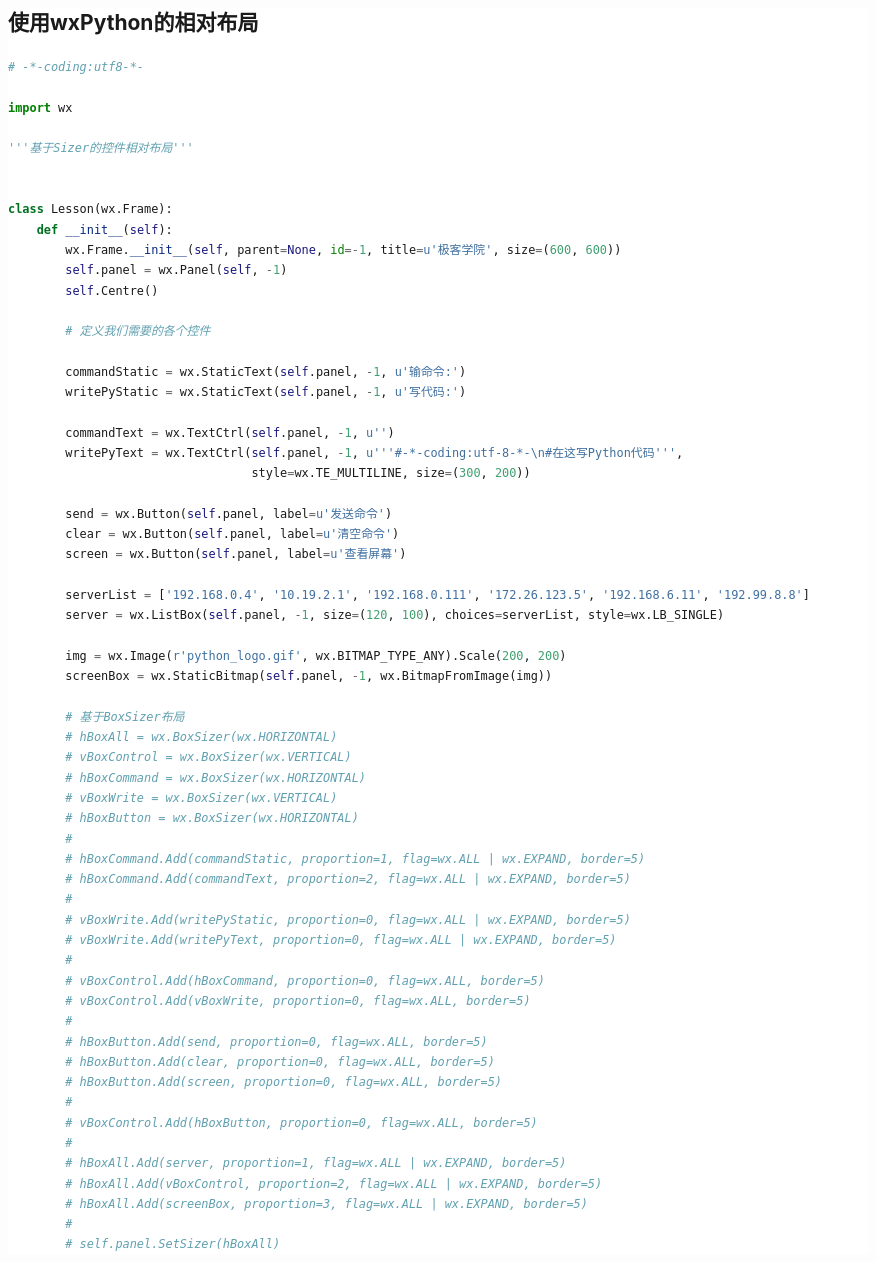 ## 使用wxPython的相对布局
```python
# -*-coding:utf8-*-

import wx

'''基于Sizer的控件相对布局'''


class Lesson(wx.Frame):
    def __init__(self):
        wx.Frame.__init__(self, parent=None, id=-1, title=u'极客学院', size=(600, 600))
        self.panel = wx.Panel(self, -1)
        self.Centre()

        # 定义我们需要的各个控件

        commandStatic = wx.StaticText(self.panel, -1, u'输命令:')
        writePyStatic = wx.StaticText(self.panel, -1, u'写代码:')

        commandText = wx.TextCtrl(self.panel, -1, u'')
        writePyText = wx.TextCtrl(self.panel, -1, u'''#-*-coding:utf-8-*-\n#在这写Python代码''',
                                  style=wx.TE_MULTILINE, size=(300, 200))

        send = wx.Button(self.panel, label=u'发送命令')
        clear = wx.Button(self.panel, label=u'清空命令')
        screen = wx.Button(self.panel, label=u'查看屏幕')

        serverList = ['192.168.0.4', '10.19.2.1', '192.168.0.111', '172.26.123.5', '192.168.6.11', '192.99.8.8']
        server = wx.ListBox(self.panel, -1, size=(120, 100), choices=serverList, style=wx.LB_SINGLE)

        img = wx.Image(r'python_logo.gif', wx.BITMAP_TYPE_ANY).Scale(200, 200)
        screenBox = wx.StaticBitmap(self.panel, -1, wx.BitmapFromImage(img))

        # 基于BoxSizer布局
        # hBoxAll = wx.BoxSizer(wx.HORIZONTAL)
        # vBoxControl = wx.BoxSizer(wx.VERTICAL)
        # hBoxCommand = wx.BoxSizer(wx.HORIZONTAL)
        # vBoxWrite = wx.BoxSizer(wx.VERTICAL)
        # hBoxButton = wx.BoxSizer(wx.HORIZONTAL)
        #
        # hBoxCommand.Add(commandStatic, proportion=1, flag=wx.ALL | wx.EXPAND, border=5)
        # hBoxCommand.Add(commandText, proportion=2, flag=wx.ALL | wx.EXPAND, border=5)
        #
        # vBoxWrite.Add(writePyStatic, proportion=0, flag=wx.ALL | wx.EXPAND, border=5)
        # vBoxWrite.Add(writePyText, proportion=0, flag=wx.ALL | wx.EXPAND, border=5)
        #
        # vBoxControl.Add(hBoxCommand, proportion=0, flag=wx.ALL, border=5)
        # vBoxControl.Add(vBoxWrite, proportion=0, flag=wx.ALL, border=5)
        #
        # hBoxButton.Add(send, proportion=0, flag=wx.ALL, border=5)
        # hBoxButton.Add(clear, proportion=0, flag=wx.ALL, border=5)
        # hBoxButton.Add(screen, proportion=0, flag=wx.ALL, border=5)
        #
        # vBoxControl.Add(hBoxButton, proportion=0, flag=wx.ALL, border=5)
        #
        # hBoxAll.Add(server, proportion=1, flag=wx.ALL | wx.EXPAND, border=5)
        # hBoxAll.Add(vBoxControl, proportion=2, flag=wx.ALL | wx.EXPAND, border=5)
        # hBoxAll.Add(screenBox, proportion=3, flag=wx.ALL | wx.EXPAND, border=5)
        #
        # self.panel.SetSizer(hBoxAll)
```